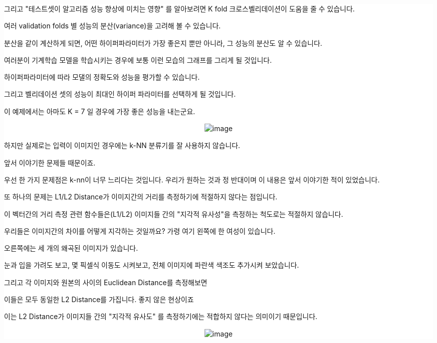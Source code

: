그리고 "테스트셋이 알고리즘 성능 향상에 미치는 영향" 를 알아보려면
K fold 크로스벨리데이션이 도움을 줄 수 있습니다.

여러 validation folds 별 성능의 분산(variance)을
고려해 볼 수 있습니다.

분산을 같이 계산하게 되면, 어떤 하이퍼파라미터가 가장
좋은지 뿐만 아니라, 그 성능의 분산도 알 수 있습니다.

여러분이 기계학습 모델을 학습시키는 경우에
보통 이런 모습의 그래프를 그리게 될 것입니다.

하이퍼파라미터에 따라 모댈의 정확도와
성능을 평가할 수 있습니다.

그리고 벨리데이션 셋의 성능이 최대인
하이퍼 파라미터를 선택하게 될 것입니다.

이 예제에서는 아마도 K = 7 일 경우에 가장 좋은 성능을 내는군요.


<p align="center">
<img alt="image" src="">
</p>





하지만 실제로는 입력이 이미지인 경우에는
k-NN 분류기를 잘 사용하지 않습니다.

앞서 이야기한 문제들 때문이죠.

우선 한 가지 문제점은 k-nn이 너무 느리다는 것입니다. 우리가
원하는 것과 정 반대이며 이 내용은 앞서 이야기한 적이 있었습니다.

또 하나의 문제는 L1/L2 Distance가 이미지간의 거리를
측정하기에 적절하지 않다는 점입니다.

이 벡터간의 거리 측정 관련 함수들은(L1/L2)
이미지들 간의 "지각적 유사성"을 측정하는 척도로는 적절하지 않습니다.

우리들은 이미지간의 차이를 어떻게 지각하는 것일까요?
가령 여기 왼쪽에 한 여성이 있습니다.

오른쪽에는 세 개의 왜곡된 이미지가 있습니다.

눈과 입을 가려도 보고, 몇 픽셀식 이동도 시켜보고,
전체 이미지에 파란색 색조도 추가시켜 보았습니다.

그리고 각 이미지와 원본의 사이의
Euclidean Distance를 측정해보면

이들은 모두 동일한 L2 Distance를 가집니다.
좋지 않은 현상이죠

이는 L2 Distance가 이미지들 간의 "지각적 유사도" 를
측정하기에는 적합하지 않다는 의미이기 때문입니다.


<p align="center">
<img alt="image" src="">
</p>
